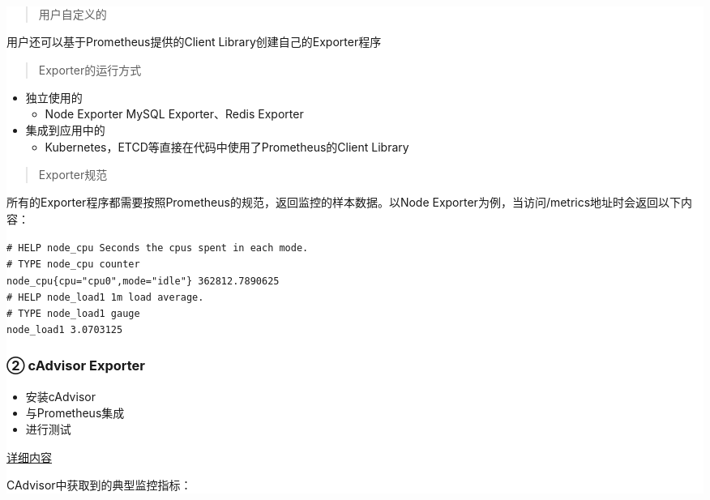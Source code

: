 > 用户自定义的

用户还可以基于Prometheus提供的Client Library创建自己的Exporter程序



> Exporter的运行方式

* 独立使用的
  * Node Exporter MySQL Exporter、Redis Exporter
* 集成到应用中的
  * Kubernetes，ETCD等直接在代码中使用了Prometheus的Client Library



> Exporter规范

所有的Exporter程序都需要按照Prometheus的规范，返回监控的样本数据。以Node Exporter为例，当访问/metrics地址时会返回以下内容：

```
# HELP node_cpu Seconds the cpus spent in each mode.
# TYPE node_cpu counter
node_cpu{cpu="cpu0",mode="idle"} 362812.7890625
# HELP node_load1 1m load average.
# TYPE node_load1 gauge
node_load1 3.0703125
```







### ② cAdvisor Exporter

* 安装cAdvisor
* 与Prometheus集成
* 进行测试

[详细内容](https://yunlzheng.gitbook.io/prometheus-book/part-ii-prometheus-jin-jie/exporter/commonly-eporter-usage/use-prometheus-monitor-container)



CAdvisor中获取到的典型监控指标：

